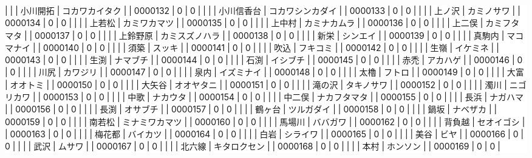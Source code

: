 |  |  | 小川開拓 | コカワカイタク |  | 0000132 | 0 | 0 |
|  |  | 小川信香台 | コカワシンカダイ |  | 0000133 | 0 | 0 |
|  |  | 上ノ沢 | カミノサワ |  | 0000134 | 0 | 0 |
|  |  | 上若松 | カミワカマツ |  | 0000135 | 0 | 0 |
|  |  | 上中村 | カミナカムラ |  | 0000136 | 0 | 0 |
|  |  | 上二俣 | カミフタマタ |  | 0000137 | 0 | 0 |
|  |  | 上鈴野原 | カミスズノハラ |  | 0000138 | 0 | 0 |
|  |  | 新栄 | シンエイ |  | 0000139 | 0 | 0 |
|  |  | 真駒内 | マコマナイ |  | 0000140 | 0 | 0 |
|  |  | 須築 | スッキ |  | 0000141 | 0 | 0 |
|  |  | 吹込 | フキコミ |  | 0000142 | 0 | 0 |
|  |  | 生嶺 | イケミネ |  | 0000143 | 0 | 0 |
|  |  | 生渕 | ナマブチ |  | 0000144 | 0 | 0 |
|  |  | 石渕 | イシブチ |  | 0000145 | 0 | 0 |
|  |  | 赤禿 | アカハゲ |  | 0000146 | 0 | 0 |
|  |  | 川尻 | カワジリ |  | 0000147 | 0 | 0 |
|  |  | 泉内 | イズミナイ |  | 0000148 | 0 | 0 |
|  |  | 太櫓 | フトロ |  | 0000149 | 0 | 0 |
|  |  | 大富 | オオトミ |  | 0000150 | 0 | 0 |
|  |  | 大矢谷 | オオヤタニ |  | 0000151 | 0 | 0 |
|  |  | 滝の沢 | タキノサワ |  | 0000152 | 0 | 0 |
|  |  | 濁川 | ニゴリカワ |  | 0000153 | 0 | 0 |
|  |  | 中歌 | ナカウタ |  | 0000154 | 0 | 0 |
|  |  | 中二俣 | ナカフタマタ |  | 0000155 | 0 | 0 |
|  |  | 長浜 | ナガハマ |  | 0000156 | 0 | 0 |
|  |  | 長渕 | オサブチ |  | 0000157 | 0 | 0 |
|  |  | 鶴ヶ台 | ツルガダイ |  | 0000158 | 0 | 0 |
|  |  | 鍋坂 | ナベザカ |  | 0000159 | 0 | 0 |
|  |  | 南若松 | ミナミワカマツ |  | 0000160 | 0 | 0 |
|  |  | 馬場川 | ババガワ |  | 0000162 | 0 | 0 |
|  |  | 背負越 | セオイゴシ |  | 0000163 | 0 | 0 |
|  |  | 梅花都 | バイカツ |  | 0000164 | 0 | 0 |
|  |  | 白岩 | シライワ |  | 0000165 | 0 | 0 |
|  |  | 美谷 | ビヤ |  | 0000166 | 0 | 0 |
|  |  | 武沢 | ムサワ |  | 0000167 | 0 | 0 |
|  |  | 北六線 | キタロクセン |  | 0000168 | 0 | 0 |
|  |  | 本村 | ホンソン |  | 0000169 | 0 | 0 |